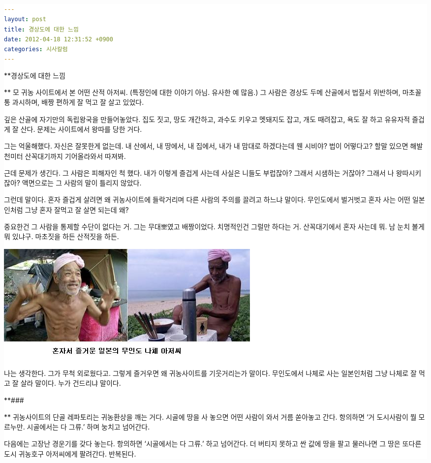 ```yaml
---
layout: post
title: 경상도에 대한 느낌
date: 2012-04-18 12:31:52 +0900
categories: 시사칼럼
---
```

**경상도에 대한 느낌 

** 모 귀농 사이트에서 본 어떤 산적 아저씨. (특정인에 대한 이야기 아님. 유사한 예 많음.) 그 사람은 경상도 두메 산골에서 법질서 위반하며, 마초꼴통 과시하며, 배짱 편하게 잘 먹고 잘 살고 있었다. 

깊은 산골에 자기만의 독립왕국을 만들어놓았다. 집도 짓고, 땅도 개간하고, 과수도 키우고 멧돼지도 잡고, 개도 때려잡고, 욕도 잘 하고 유유자적 즐겁게 잘 산다. 문제는 사이트에서 왕따를 당한 거다. 

그는 억울해했다. 자신은 잘못한게 없는데. 내 산에서, 내 땅에서, 내 집에서, 내가 내 맘대로 하겠다는데 웬 시비야? 법이 어떻다고? 할말 있으면 해발 천미터 산꼭대기까지 기어올라와서 따져봐. 

근데 문제가 생긴다. 그 사람은 피해자인 척 했다. 내가 이렇게 즐겁게 사는데 사실은 니들도 부럽잖아? 그래서 시샘하는 거잖아? 그래서 나 왕따시키잖아? 액면으로는 그 사람의 말이 틀리지 않았다. 

그런데 말이다. 혼자 즐겁게 살려면 왜 귀농사이트에 들락거리며 다른 사람의 주의를 끌려고 하느냐 말이다. 무인도에서 벌거벗고 혼자 사는 어떤 일본인처럼 그냥 혼자 잘먹고 잘 살면 되는데 왜? 



중요한건 그 사람을 통제할 수단이 없다는 거. 그는 무대뽀였고 배짱이었다. 치명적인건 그럴만 하다는 거. 산꼭대기에서 혼자 사는데 뭐. 남 눈치 볼게 뭐 있냐구. 마초짓을 하든 산적짓을 하든. 





 <img alt="1111.jpg" src="files/attach/images/199/110/257/1111.jpg" width="500" height="224" />

나는 생각한다. 그가 무척 외로웠다고. 그렇게 즐거우면 왜 귀농사이트를 기웃거리는가 말이다. 무인도에서 나체로 사는 일본인처럼 그냥 나체로 잘 먹고 잘 살라 말이다. 누가 건드리냐 말이다. 



**\### 

** 귀농사이트의 단골 레파토리는 귀농환상을 깨는 거다. 시골에 땅을 사 놓으면 어떤 사람이 와서 거름 쏟아놓고 간다. 항의하면 ‘거 도시사람이 뭘 모르누만. 시골에서는 다 그류.’ 하며 눙치고 넘어간다. 

다음에는 고장난 경운기를 갖다 놓는다. 항의하면 ‘시골에서는 다 그류.’ 하고 넘어간다. 더 버티지 못하고 싼 값에 땅을 팔고 물러나면 그 땅은 또다른 도시 귀농호구 아저씨에게 팔려간다. 반복된다. 
